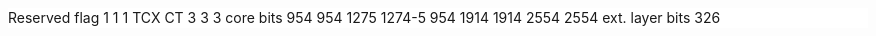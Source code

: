 <td></td>
<td></td>
<td></td>
<td></td>
<td></td>
</tr>
<tr class="even">
<td>Reserved flag</td>
<td>1</td>
<td></td>
<td>1</td>
<td>1</td>
<td></td>
<td></td>
<td></td>
<td></td>
<td></td>
</tr>
<tr class="odd">
<td>TCX CT</td>
<td>3</td>
<td></td>
<td>3</td>
<td>3</td>
<td></td>
<td></td>
<td></td>
<td></td>
<td></td>
</tr>
<tr class="even">
<td>core bits</td>
<td>954</td>
<td>954</td>
<td>1275</td>
<td>1274-5</td>
<td>954</td>
<td>1914</td>
<td>1914</td>
<td>2554</td>
<td>2554</td>
</tr>
<tr class="odd">
<td>ext. layer bits</td>
<td></td>
<td></td>
<td></td>
<td></td>
<td>326</td>
<td></td>
<td></td>
<td></td>
<td></td>
</tr>
</tbody>
</table>
